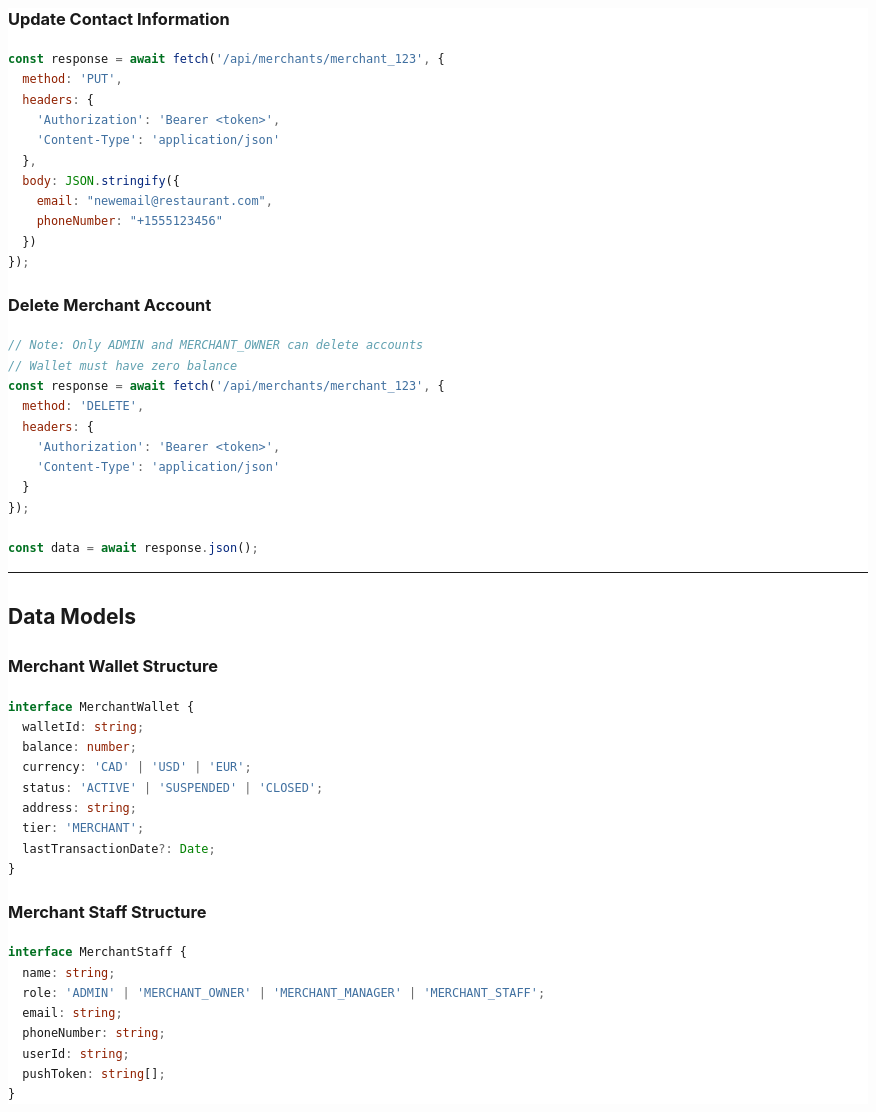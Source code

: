 ### Update Contact Information
```javascript
const response = await fetch('/api/merchants/merchant_123', {
  method: 'PUT',
  headers: {
    'Authorization': 'Bearer <token>',
    'Content-Type': 'application/json'
  },
  body: JSON.stringify({
    email: "newemail@restaurant.com",
    phoneNumber: "+1555123456"
  })
});
```

### Delete Merchant Account
```javascript
// Note: Only ADMIN and MERCHANT_OWNER can delete accounts
// Wallet must have zero balance
const response = await fetch('/api/merchants/merchant_123', {
  method: 'DELETE',
  headers: {
    'Authorization': 'Bearer <token>',
    'Content-Type': 'application/json'
  }
});

const data = await response.json();
```

---

## Data Models

### Merchant Wallet Structure
```typescript
interface MerchantWallet {
  walletId: string;
  balance: number;
  currency: 'CAD' | 'USD' | 'EUR';
  status: 'ACTIVE' | 'SUSPENDED' | 'CLOSED';
  address: string;
  tier: 'MERCHANT';
  lastTransactionDate?: Date;
}
```

### Merchant Staff Structure
```typescript
interface MerchantStaff {
  name: string;
  role: 'ADMIN' | 'MERCHANT_OWNER' | 'MERCHANT_MANAGER' | 'MERCHANT_STAFF';
  email: string;
  phoneNumber: string;
  userId: string;
  pushToken: string[];
}
```
